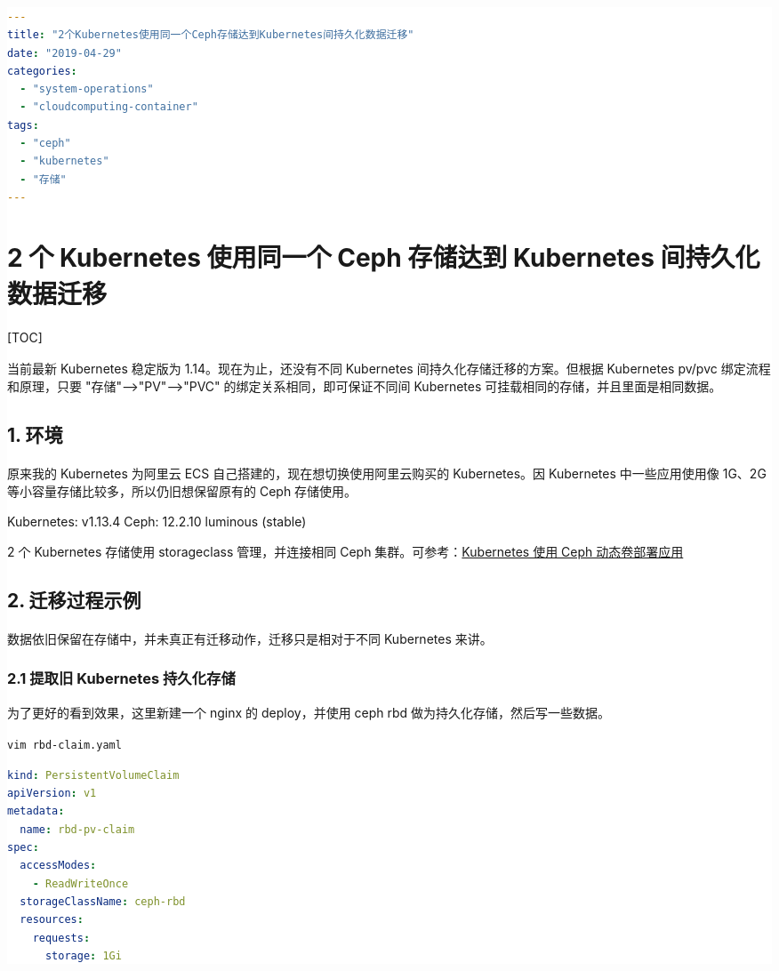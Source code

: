 ```yaml
---
title: "2个Kubernetes使用同一个Ceph存储达到Kubernetes间持久化数据迁移"
date: "2019-04-29"
categories:
  - "system-operations"
  - "cloudcomputing-container"
tags:
  - "ceph"
  - "kubernetes"
  - "存储"
---
```


# 2 个 Kubernetes 使用同一个 Ceph 存储达到 Kubernetes 间持久化数据迁移

[TOC]

当前最新 Kubernetes 稳定版为 1.14。现在为止，还没有不同 Kubernetes 间持久化存储迁移的方案。但根据 Kubernetes pv/pvc 绑定流程和原理，只要 "存储"-->"PV"-->"PVC" 的绑定关系相同，即可保证不同间 Kubernetes 可挂载相同的存储，并且里面是相同数据。

## 1\. 环境

原来我的 Kubernetes 为阿里云 ECS 自己搭建的，现在想切换使用阿里云购买的 Kubernetes。因 Kubernetes 中一些应用使用像 1G、2G 等小容量存储比较多，所以仍旧想保留原有的 Ceph 存储使用。

Kubernetes: v1.13.4 Ceph: 12.2.10 luminous (stable)

2 个 Kubernetes 存储使用 storageclass 管理，并连接相同 Ceph 集群。可参考：[Kubernetes 使用 Ceph 动态卷部署应用](https://blog.51cto.com/ygqygq2/2163656)

## 2\. 迁移过程示例

数据依旧保留在存储中，并未真正有迁移动作，迁移只是相对于不同 Kubernetes 来讲。

### 2.1 提取旧 Kubernetes 持久化存储

为了更好的看到效果，这里新建一个 nginx 的 deploy，并使用 ceph rbd 做为持久化存储，然后写一些数据。

`vim rbd-claim.yaml`

```yaml
kind: PersistentVolumeClaim
apiVersion: v1
metadata:
  name: rbd-pv-claim
spec:
  accessModes:
    - ReadWriteOnce
  storageClassName: ceph-rbd
  resources:
    requests:
      storage: 1Gi
```
